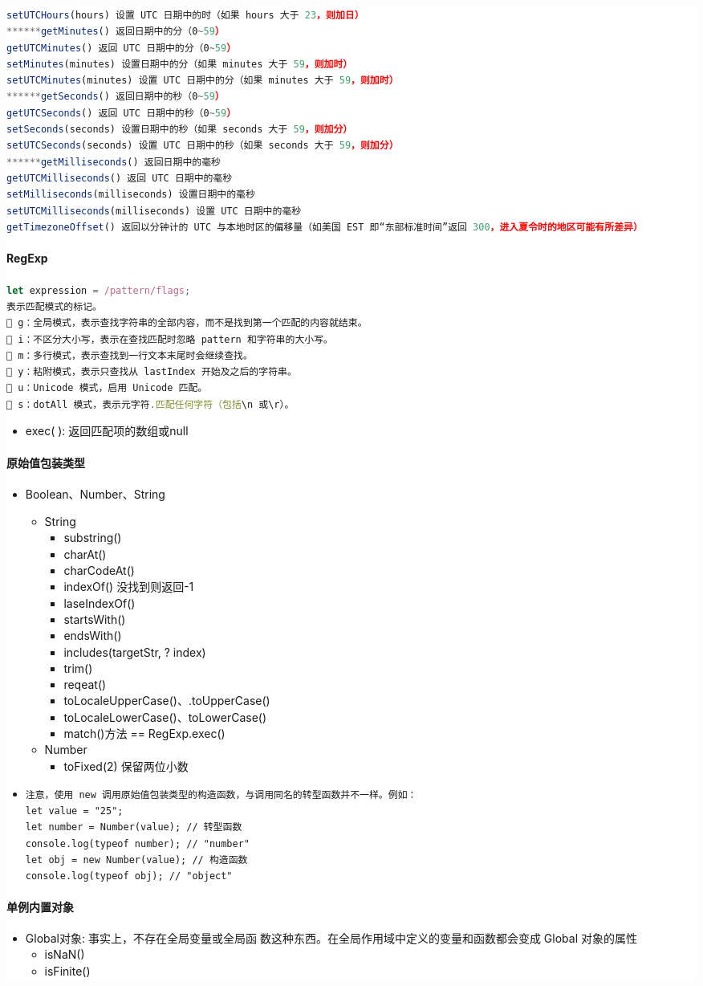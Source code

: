 ```javascript
setUTCHours(hours) 设置 UTC 日期中的时（如果 hours 大于 23，则加日）
******getMinutes() 返回日期中的分（0~59）
getUTCMinutes() 返回 UTC 日期中的分（0~59）
setMinutes(minutes) 设置日期中的分（如果 minutes 大于 59，则加时）
setUTCMinutes(minutes) 设置 UTC 日期中的分（如果 minutes 大于 59，则加时）
******getSeconds() 返回日期中的秒（0~59）
getUTCSeconds() 返回 UTC 日期中的秒（0~59）
setSeconds(seconds) 设置日期中的秒（如果 seconds 大于 59，则加分）
setUTCSeconds(seconds) 设置 UTC 日期中的秒（如果 seconds 大于 59，则加分）
******getMilliseconds() 返回日期中的毫秒
getUTCMilliseconds() 返回 UTC 日期中的毫秒
setMilliseconds(milliseconds) 设置日期中的毫秒
setUTCMilliseconds(milliseconds) 设置 UTC 日期中的毫秒
getTimezoneOffset() 返回以分钟计的 UTC 与本地时区的偏移量（如美国 EST 即“东部标准时间”返回 300，进入夏令时的地区可能有所差异）
```

#### RegExp 

```javascript
let expression = /pattern/flags;
表示匹配模式的标记。
 g：全局模式，表示查找字符串的全部内容，而不是找到第一个匹配的内容就结束。
 i：不区分大小写，表示在查找匹配时忽略 pattern 和字符串的大小写。
 m：多行模式，表示查找到一行文本末尾时会继续查找。
 y：粘附模式，表示只查找从 lastIndex 开始及之后的字符串。
 u：Unicode 模式，启用 Unicode 匹配。
 s：dotAll 模式，表示元字符.匹配任何字符（包括\n 或\r）。
```

- exec( ): 返回匹配项的数组或null

#### 原始值包装类型

- Boolean、Number、String

  - String
    - substring()
    - charAt()
    - charCodeAt()
    - indexOf()  没找到则返回-1
    - laseIndexOf()
    - startsWith()
    - endsWith()
    - includes(targetStr, ? index)
    - trim()
    - reqeat()
    - toLocaleUpperCase()、.toUpperCase()
    - toLocaleLowerCase()、toLowerCase()
    - match()方法 == RegExp.exec()
  - Number
    - toFixed(2) 保留两位小数

- ```
  注意，使用 new 调用原始值包装类型的构造函数，与调用同名的转型函数并不一样。例如：
  let value = "25";
  let number = Number(value); // 转型函数
  console.log(typeof number); // "number"
  let obj = new Number(value); // 构造函数
  console.log(typeof obj); // "object" 
  ```

#### 单例内置对象

- Global对象: 事实上，不存在全局变量或全局函 数这种东西。在全局作用域中定义的变量和函数都会变成 Global 对象的属性 
  - isNaN()
  - isFinite()
  ```